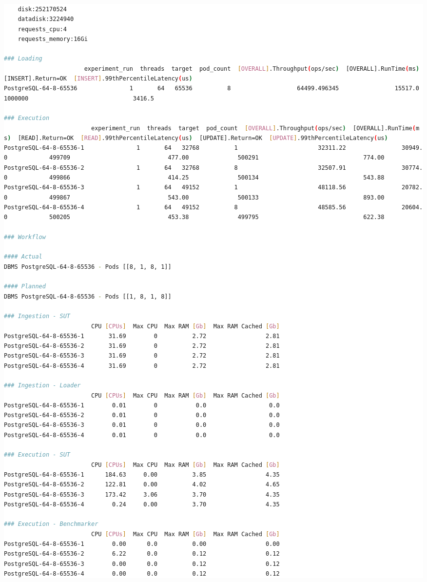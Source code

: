 ```bash
    disk:252170524
    datadisk:3224940
    requests_cpu:4
    requests_memory:16Gi

### Loading
                       experiment_run  threads  target  pod_count  [OVERALL].Throughput(ops/sec)  [OVERALL].RunTime(ms)  [INSERT].Return=OK  [INSERT].99thPercentileLatency(us)
PostgreSQL-64-8-65536               1       64   65536          8                   64499.496345                15517.0             1000000                              3416.5

### Execution
                         experiment_run  threads  target  pod_count  [OVERALL].Throughput(ops/sec)  [OVERALL].RunTime(ms)  [READ].Return=OK  [READ].99thPercentileLatency(us)  [UPDATE].Return=OK  [UPDATE].99thPercentileLatency(us)
PostgreSQL-64-8-65536-1               1       64   32768          1                       32311.22                30949.0            499709                            477.00              500291                              774.00
PostgreSQL-64-8-65536-2               1       64   32768          8                       32507.91                30774.0            499866                            414.25              500134                              543.88
PostgreSQL-64-8-65536-3               1       64   49152          1                       48118.56                20782.0            499867                            543.00              500133                              893.00
PostgreSQL-64-8-65536-4               1       64   49152          8                       48585.56                20604.0            500205                            453.38              499795                              622.38

### Workflow

#### Actual
DBMS PostgreSQL-64-8-65536 - Pods [[8, 1, 8, 1]]

#### Planned
DBMS PostgreSQL-64-8-65536 - Pods [[1, 8, 1, 8]]

### Ingestion - SUT
                         CPU [CPUs]  Max CPU  Max RAM [Gb]  Max RAM Cached [Gb]
PostgreSQL-64-8-65536-1       31.69        0          2.72                 2.81
PostgreSQL-64-8-65536-2       31.69        0          2.72                 2.81
PostgreSQL-64-8-65536-3       31.69        0          2.72                 2.81
PostgreSQL-64-8-65536-4       31.69        0          2.72                 2.81

### Ingestion - Loader
                         CPU [CPUs]  Max CPU  Max RAM [Gb]  Max RAM Cached [Gb]
PostgreSQL-64-8-65536-1        0.01        0           0.0                  0.0
PostgreSQL-64-8-65536-2        0.01        0           0.0                  0.0
PostgreSQL-64-8-65536-3        0.01        0           0.0                  0.0
PostgreSQL-64-8-65536-4        0.01        0           0.0                  0.0

### Execution - SUT
                         CPU [CPUs]  Max CPU  Max RAM [Gb]  Max RAM Cached [Gb]
PostgreSQL-64-8-65536-1      184.63     0.00          3.85                 4.35
PostgreSQL-64-8-65536-2      122.81     0.00          4.02                 4.65
PostgreSQL-64-8-65536-3      173.42     3.06          3.70                 4.35
PostgreSQL-64-8-65536-4        0.24     0.00          3.70                 4.35

### Execution - Benchmarker
                         CPU [CPUs]  Max CPU  Max RAM [Gb]  Max RAM Cached [Gb]
PostgreSQL-64-8-65536-1        0.00      0.0          0.00                 0.00
PostgreSQL-64-8-65536-2        6.22      0.0          0.12                 0.12
PostgreSQL-64-8-65536-3        0.00      0.0          0.12                 0.12
PostgreSQL-64-8-65536-4        0.00      0.0          0.12                 0.12
```
